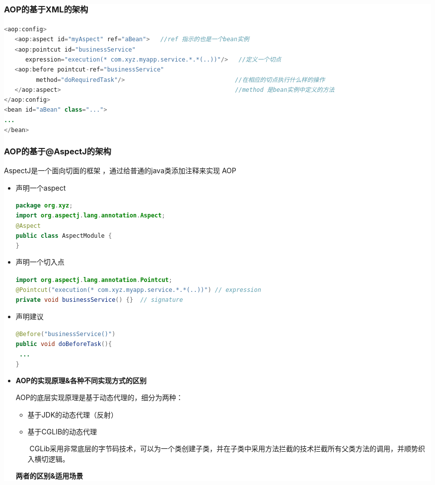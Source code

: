 ### AOP的基于XML的架构

```java
<aop:config>
   <aop:aspect id="myAspect" ref="aBean">   //ref 指示的也是一个bean实例
   <aop:pointcut id="businessService"
      expression="execution(* com.xyz.myapp.service.*.*(..))"/>   //定义一个切点
   <aop:before pointcut-ref="businessService" 
         method="doRequiredTask"/>                               //在相应的切点执行什么样的操作
   </aop:aspect>                                                 //method 是bean实例中定义的方法
</aop:config>
<bean id="aBean" class="...">
...
</bean>
```

### AOP的基于@AspectJ的架构

AspectJ是一个面向切面的框架 ，通过给普通的java类添加注释来实现 AOP

* 声明一个aspect

  ```java
  package org.xyz;
  import org.aspectj.lang.annotation.Aspect;
  @Aspect
  public class AspectModule {
  }
  ```

* 声明一个切入点

  ```java
  import org.aspectj.lang.annotation.Pointcut;
  @Pointcut("execution(* com.xyz.myapp.service.*.*(..))") // expression 
  private void businessService() {}  // signature
  ```

* 声明建议

  ```java
  @Before("businessService()")
  public void doBeforeTask(){
   ...
  }
  ```

* **AOP的实现原理&各种不同实现方式的区别**

  AOP的底层实现原理是基于动态代理的，细分为两种：

  * 基于JDK的动态代理（反射）

  * 基于CGLIB的动态代理

     CGLib采用非常底层的字节码技术，可以为一个类创建子类，并在子类中采用方法拦截的技术拦截所有父类方法的调用，并顺势织入横切逻辑。 

  **两者的区别&适用场景**
